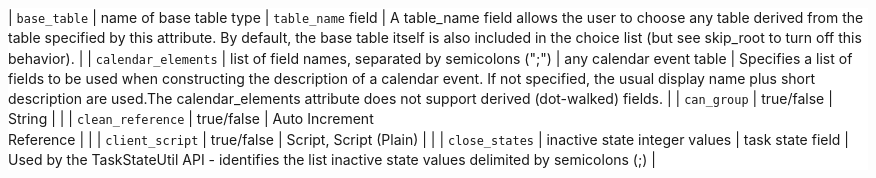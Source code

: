 | `base_table`                         | name of base table type                                                                          | `table_name` field                                                                                                                                                   | A table_name field allows the user to choose any table derived from the table specified by this attribute. By default, the base table itself is also included in the choice list (but see skip_root to turn off this behavior).                                                                                                                                                                                                                                                                                                                                                                                                                                                                    |
| `calendar_elements`                  | list of field names, separated by semicolons (";")                                               | any calendar event table                                                                                                                                             | Specifies a list of fields to be used when constructing the description of a calendar event. If not specified, the usual display name plus short description are used.The calendar_elements attribute does not support derived (dot-walked) fields.                                                                                                                                                                                                                                                                                                                                                                                                                                                |
| `can_group`                          | true/false                                                                                       | String                                                                                                                                                               |                                                                                                                                                                                                                                                                                                                                                                                                                                                                                                                                                                                                                                                                                                    |
| `clean_reference`                    | true/false                                                                                       | Auto Increment<br/>Reference                                                                                                                                         |                                                                                                                                                                                                                                                                                                                                                                                                                                                                                                                                                                                                                                                                                                    |
| `client_script`                      | true/false                                                                                       | Script, Script (Plain)                                                                                                                                               |                                                                                                                                                                                                                                                                                                                                                                                                                                                                                                                                                                                                                                                                                                    |
| `close_states`                       | inactive state integer values                                                                    | task state field                                                                                                                                                     | Used by the TaskStateUtil API - identifies the list inactive state values delimited by semicolons (;)                                                                                                                                                                                                                                                                                                                                                                                                                                                                                                                                                                                              |